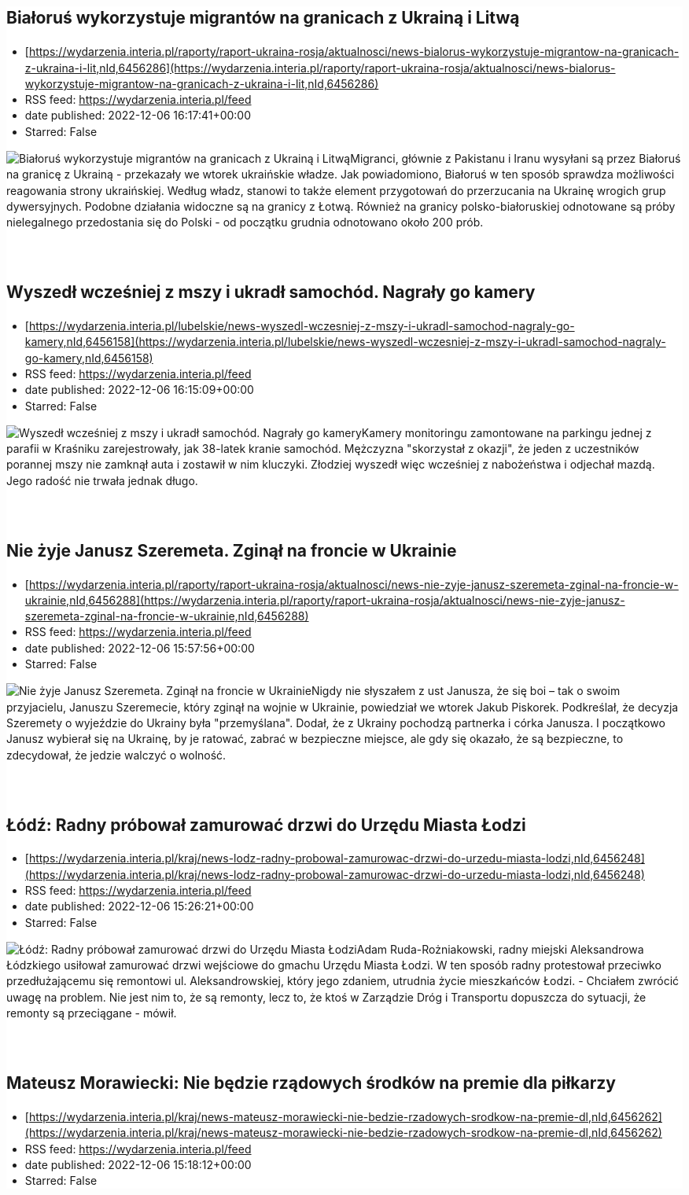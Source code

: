 ## Białoruś wykorzystuje migrantów na granicach z Ukrainą i Litwą
 - [https://wydarzenia.interia.pl/raporty/raport-ukraina-rosja/aktualnosci/news-bialorus-wykorzystuje-migrantow-na-granicach-z-ukraina-i-lit,nId,6456286](https://wydarzenia.interia.pl/raporty/raport-ukraina-rosja/aktualnosci/news-bialorus-wykorzystuje-migrantow-na-granicach-z-ukraina-i-lit,nId,6456286)
 - RSS feed: https://wydarzenia.interia.pl/feed
 - date published: 2022-12-06 16:17:41+00:00
 - Starred: False

<p><a href="https://wydarzenia.interia.pl/raporty/raport-ukraina-rosja/aktualnosci/news-bialorus-wykorzystuje-migrantow-na-granicach-z-ukraina-i-lit,nId,6456286"><img align="left" alt="Białoruś wykorzystuje migrantów na granicach z Ukrainą i Litwą " src="https://i.iplsc.com/bialorus-wykorzystuje-migrantow-na-granicach-z-ukraina-i-lit/000GG7JXPDN87C6Q-C321.jpg" /></a>Migranci, głównie z Pakistanu i Iranu wysyłani są przez Białoruś na granicę z Ukrainą - przekazały we wtorek ukraińskie władze. Jak powiadomiono, Białoruś w ten sposób sprawdza możliwości reagowania strony ukraińskiej. Według władz, stanowi to także element przygotowań do przerzucania na Ukrainę wrogich grup dywersyjnych. Podobne działania widoczne są na granicy z Łotwą. Również na granicy polsko-białoruskiej odnotowane są próby nielegalnego przedostania się do Polski - od początku grudnia odnotowano około 200 prób. </p><br clear="all" />

## Wyszedł wcześniej z mszy i ukradł samochód. Nagrały go kamery
 - [https://wydarzenia.interia.pl/lubelskie/news-wyszedl-wczesniej-z-mszy-i-ukradl-samochod-nagraly-go-kamery,nId,6456158](https://wydarzenia.interia.pl/lubelskie/news-wyszedl-wczesniej-z-mszy-i-ukradl-samochod-nagraly-go-kamery,nId,6456158)
 - RSS feed: https://wydarzenia.interia.pl/feed
 - date published: 2022-12-06 16:15:09+00:00
 - Starred: False

<p><a href="https://wydarzenia.interia.pl/lubelskie/news-wyszedl-wczesniej-z-mszy-i-ukradl-samochod-nagraly-go-kamery,nId,6456158"><img align="left" alt="Wyszedł wcześniej z mszy i ukradł samochód. Nagrały go kamery" src="https://i.iplsc.com/wyszedl-wczesniej-z-mszy-i-ukradl-samochod-nagraly-go-kamery/000GG621TKD7TMNE-C321.jpg" /></a>Kamery monitoringu zamontowane na parkingu jednej z parafii w Kraśniku zarejestrowały, jak 38-latek kranie samochód. Mężczyzna &quot;skorzystał z okazji&quot;, że jeden z uczestników porannej mszy nie zamknął auta i zostawił w nim kluczyki. Złodziej wyszedł więc wcześniej z nabożeństwa i odjechał mazdą. Jego radość nie trwała jednak długo. </p><br clear="all" />

## Nie żyje Janusz Szeremeta. Zginął na froncie w Ukrainie
 - [https://wydarzenia.interia.pl/raporty/raport-ukraina-rosja/aktualnosci/news-nie-zyje-janusz-szeremeta-zginal-na-froncie-w-ukrainie,nId,6456288](https://wydarzenia.interia.pl/raporty/raport-ukraina-rosja/aktualnosci/news-nie-zyje-janusz-szeremeta-zginal-na-froncie-w-ukrainie,nId,6456288)
 - RSS feed: https://wydarzenia.interia.pl/feed
 - date published: 2022-12-06 15:57:56+00:00
 - Starred: False

<p><a href="https://wydarzenia.interia.pl/raporty/raport-ukraina-rosja/aktualnosci/news-nie-zyje-janusz-szeremeta-zginal-na-froncie-w-ukrainie,nId,6456288"><img align="left" alt="Nie żyje Janusz Szeremeta. Zginął na froncie w Ukrainie" src="https://i.iplsc.com/nie-zyje-janusz-szeremeta-zginal-na-froncie-w-ukrainie/000GG7G4QDN6W3MY-C321.jpg" /></a>Nigdy nie słyszałem z ust Janusza, że się boi – tak o swoim przyjacielu, Januszu Szeremecie, który zginął na wojnie w Ukrainie, powiedział we wtorek Jakub Piskorek. Podkreślał, że decyzja Szeremety o wyjeździe do Ukrainy była &quot;przemyślana&quot;. Dodał, że z Ukrainy pochodzą partnerka i córka Janusza. I początkowo Janusz wybierał się na Ukrainę, by je ratować, zabrać w bezpieczne miejsce, ale gdy się okazało, że są bezpieczne, to zdecydował, że jedzie walczyć o wolność.</p><br clear="all" />

## Łódź: Radny próbował zamurować drzwi do Urzędu Miasta Łodzi
 - [https://wydarzenia.interia.pl/kraj/news-lodz-radny-probowal-zamurowac-drzwi-do-urzedu-miasta-lodzi,nId,6456248](https://wydarzenia.interia.pl/kraj/news-lodz-radny-probowal-zamurowac-drzwi-do-urzedu-miasta-lodzi,nId,6456248)
 - RSS feed: https://wydarzenia.interia.pl/feed
 - date published: 2022-12-06 15:26:21+00:00
 - Starred: False

<p><a href="https://wydarzenia.interia.pl/kraj/news-lodz-radny-probowal-zamurowac-drzwi-do-urzedu-miasta-lodzi,nId,6456248"><img align="left" alt="Łódź: Radny próbował zamurować drzwi do Urzędu Miasta Łodzi" src="https://i.iplsc.com/lodz-radny-probowal-zamurowac-drzwi-do-urzedu-miasta-lodzi/000GG75KK1DSXAMA-C321.jpg" /></a>Adam Ruda-Rożniakowski, radny miejski Aleksandrowa Łódzkiego usiłował zamurować drzwi wejściowe do gmachu Urzędu Miasta Łodzi. W ten sposób radny protestował przeciwko przedłużającemu się remontowi ul. Aleksandrowskiej, który jego zdaniem, utrudnia życie mieszkańców Łodzi. - Chciałem zwrócić uwagę na problem. Nie jest nim to, że są remonty, lecz to, że ktoś w Zarządzie Dróg i Transportu dopuszcza do sytuacji, że remonty są przeciągane - mówił. 
</p><br clear="all" />

## Mateusz Morawiecki: Nie będzie rządowych środków na premie dla piłkarzy
 - [https://wydarzenia.interia.pl/kraj/news-mateusz-morawiecki-nie-bedzie-rzadowych-srodkow-na-premie-dl,nId,6456262](https://wydarzenia.interia.pl/kraj/news-mateusz-morawiecki-nie-bedzie-rzadowych-srodkow-na-premie-dl,nId,6456262)
 - RSS feed: https://wydarzenia.interia.pl/feed
 - date published: 2022-12-06 15:18:12+00:00
 - Starred: False
